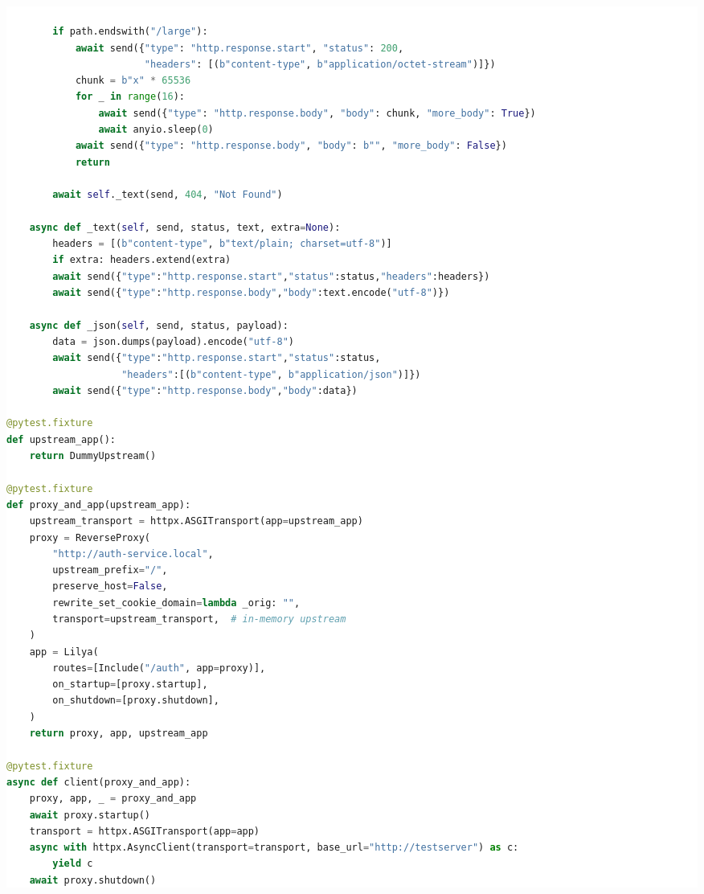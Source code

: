 ```python

        if path.endswith("/large"):
            await send({"type": "http.response.start", "status": 200,
                        "headers": [(b"content-type", b"application/octet-stream")]})
            chunk = b"x" * 65536
            for _ in range(16):
                await send({"type": "http.response.body", "body": chunk, "more_body": True})
                await anyio.sleep(0)
            await send({"type": "http.response.body", "body": b"", "more_body": False})
            return

        await self._text(send, 404, "Not Found")

    async def _text(self, send, status, text, extra=None):
        headers = [(b"content-type", b"text/plain; charset=utf-8")]
        if extra: headers.extend(extra)
        await send({"type":"http.response.start","status":status,"headers":headers})
        await send({"type":"http.response.body","body":text.encode("utf-8")})

    async def _json(self, send, status, payload):
        data = json.dumps(payload).encode("utf-8")
        await send({"type":"http.response.start","status":status,
                    "headers":[(b"content-type", b"application/json")]})
        await send({"type":"http.response.body","body":data})

@pytest.fixture
def upstream_app():
    return DummyUpstream()

@pytest.fixture
def proxy_and_app(upstream_app):
    upstream_transport = httpx.ASGITransport(app=upstream_app)
    proxy = ReverseProxy(
        "http://auth-service.local",
        upstream_prefix="/",
        preserve_host=False,
        rewrite_set_cookie_domain=lambda _orig: "",
        transport=upstream_transport,  # in‑memory upstream
    )
    app = Lilya(
        routes=[Include("/auth", app=proxy)],
        on_startup=[proxy.startup],
        on_shutdown=[proxy.shutdown],
    )
    return proxy, app, upstream_app

@pytest.fixture
async def client(proxy_and_app):
    proxy, app, _ = proxy_and_app
    await proxy.startup()
    transport = httpx.ASGITransport(app=app)
    async with httpx.AsyncClient(transport=transport, base_url="http://testserver") as c:
        yield c
    await proxy.shutdown()
```
